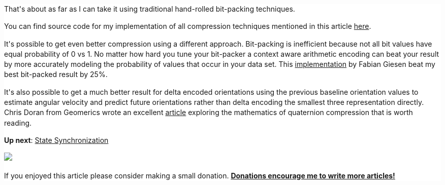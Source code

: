 That's about as far as I can take it using traditional hand-rolled bit-packing techniques.

You can find source code for my implementation of all compression techniques mentioned in this article <a href="https://gist.github.com/gafferongames/bb7e593ba1b05da35ab6">here</a>.

It's possible to get even better compression using a different approach. Bit-packing is inefficient because not all bit values have equal probability of 0 vs 1. No matter how hard you tune your bit-packer a context aware arithmetic encoding can beat your result by more accurately modeling the probability of values that occur in your data set. This <a href="https://github.com/rygorous/gaffer_net/blob/master/main.cpp">implementation</a> by Fabian Giesen beat my best bit-packed result by 25%.

It's also possible to get a much better result for delta encoded orientations using the previous baseline orientation values to estimate angular velocity and predict future orientations rather than delta encoding the smallest three representation directly. Chris Doran from Geomerics wrote an excellent <a href="http://www.geomerics.com/wp-content/uploads/2015/04/rotation_blog_toprint.pdf">article</a> exploring the mathematics of quaternion compression that is worth reading.

<strong>Up next</strong>: <a href="http://gafferongames.com/networked-physics/state-synchronization/">State Synchronization</a>

<a href="http://www.patreon.com/gafferongames"><img src="http://i0.wp.com/gafferongames.com/wp-content/uploads/2014/12/donate.png" /></a>

If you enjoyed this article please consider making a small donation. <b><u>Donations encourage me to write more articles!</u></b>